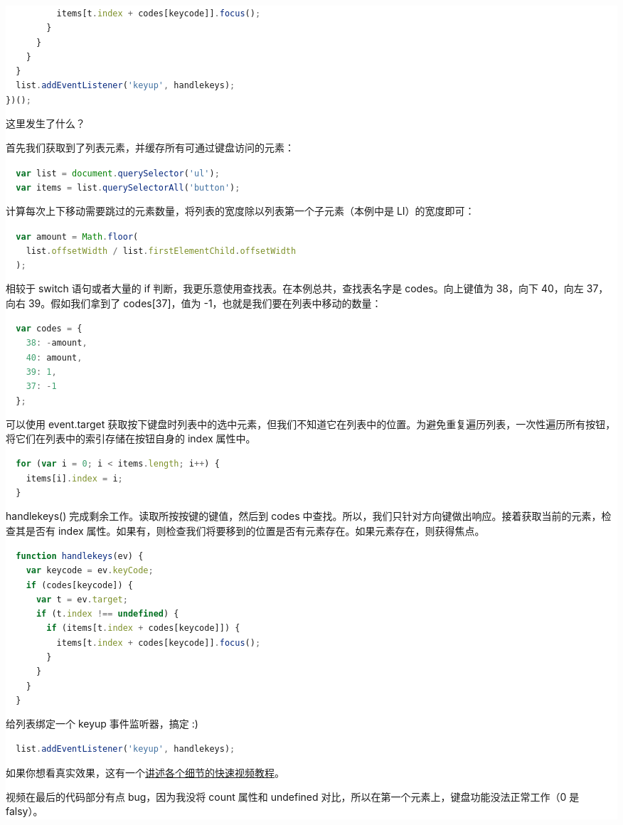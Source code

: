 ```javascript
          items[t.index + codes[keycode]].focus();
        }
      }
    }
  }
  list.addEventListener('keyup', handlekeys);
})();
```

这里发生了什么？

首先我们获取到了列表元素，并缓存所有可通过键盘访问的元素：

```javascript
  var list = document.querySelector('ul');
  var items = list.querySelectorAll('button');
```

计算每次上下移动需要跳过的元素数量，将列表的宽度除以列表第一个子元素（本例中是 LI）的宽度即可：

```javascript
  var amount = Math.floor(
    list.offsetWidth / list.firstElementChild.offsetWidth
  );
```

相较于 switch 语句或者大量的 if 判断，我更乐意使用查找表。在本例总共，查找表名字是 codes。向上键值为 38，向下 40，向左 37，向右 39。假如我们拿到了 codes[37]，值为 -1，也就是我们要在列表中移动的数量：

```javascript
  var codes = {
    38: -amount,
    40: amount,
    39: 1,
    37: -1
  };
```

可以使用 event.target 获取按下键盘时列表中的选中元素，但我们不知道它在列表中的位置。为避免重复遍历列表，一次性遍历所有按钮，将它们在列表中的索引存储在按钮自身的 index 属性中。

```javascript
  for (var i = 0; i < items.length; i++) {
    items[i].index = i;
  }
```

handlekeys() 完成剩余工作。读取所按按键的键值，然后到 codes 中查找。所以，我们只针对方向键做出响应。接着获取当前的元素，检查其是否有 index 属性。如果有，则检查我们将要移到的位置是否有元素存在。如果元素存在，则获得焦点。

```javascript
  function handlekeys(ev) {
    var keycode = ev.keyCode;
    if (codes[keycode]) {
      var t = ev.target;
      if (t.index !== undefined) {
        if (items[t.index + codes[keycode]]) {
          items[t.index + codes[keycode]].focus();
        }
      }
    }
  }
```

给列表绑定一个 keyup 事件监听器，搞定 :)

```javascript
  list.addEventListener('keyup', handlekeys);
```

如果你想看真实效果，这有一个[讲述各个细节的快速视频教程](https://www.youtube.com/watch?v=zc420bXDqWk)。

视频在最后的代码部分有点 bug，因为我没将 count 属性和 undefined 对比，所以在第一个元素上，键盘功能没法正常工作（0 是 falsy）。
